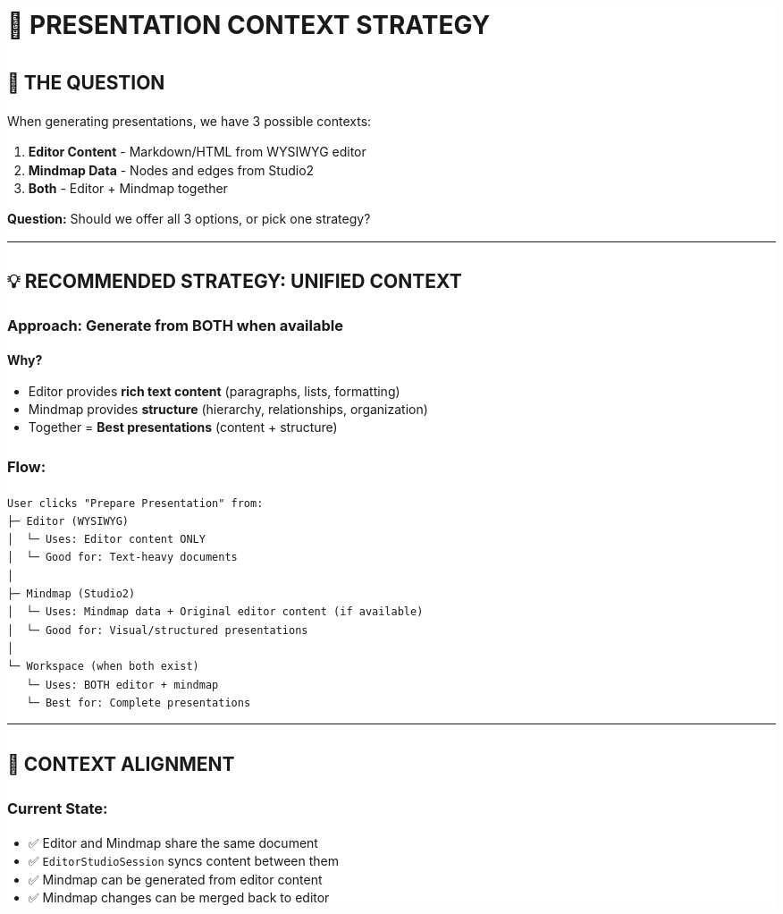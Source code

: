 # 🎯 **PRESENTATION CONTEXT STRATEGY**

## 🤔 **THE QUESTION**

When generating presentations, we have 3 possible contexts:

1. **Editor Content** - Markdown/HTML from WYSIWYG editor
2. **Mindmap Data** - Nodes and edges from Studio2
3. **Both** - Editor + Mindmap together

**Question:** Should we offer all 3 options, or pick one strategy?

---

## 💡 **RECOMMENDED STRATEGY: UNIFIED CONTEXT**

### **Approach: Generate from BOTH when available**

**Why?**
- Editor provides **rich text content** (paragraphs, lists, formatting)
- Mindmap provides **structure** (hierarchy, relationships, organization)
- Together = **Best presentations** (content + structure)

### **Flow:**

```
User clicks "Prepare Presentation" from:
├─ Editor (WYSIWYG)
│  └─ Uses: Editor content ONLY
│  └─ Good for: Text-heavy documents
│
├─ Mindmap (Studio2)
│  └─ Uses: Mindmap data + Original editor content (if available)
│  └─ Good for: Visual/structured presentations
│
└─ Workspace (when both exist)
   └─ Uses: BOTH editor + mindmap
   └─ Best for: Complete presentations
```

---

## 🔄 **CONTEXT ALIGNMENT**

### **Current State:**
- ✅ Editor and Mindmap share the same document
- ✅ `EditorStudioSession` syncs content between them
- ✅ Mindmap can be generated from editor content
- ✅ Mindmap changes can be merged back to editor
